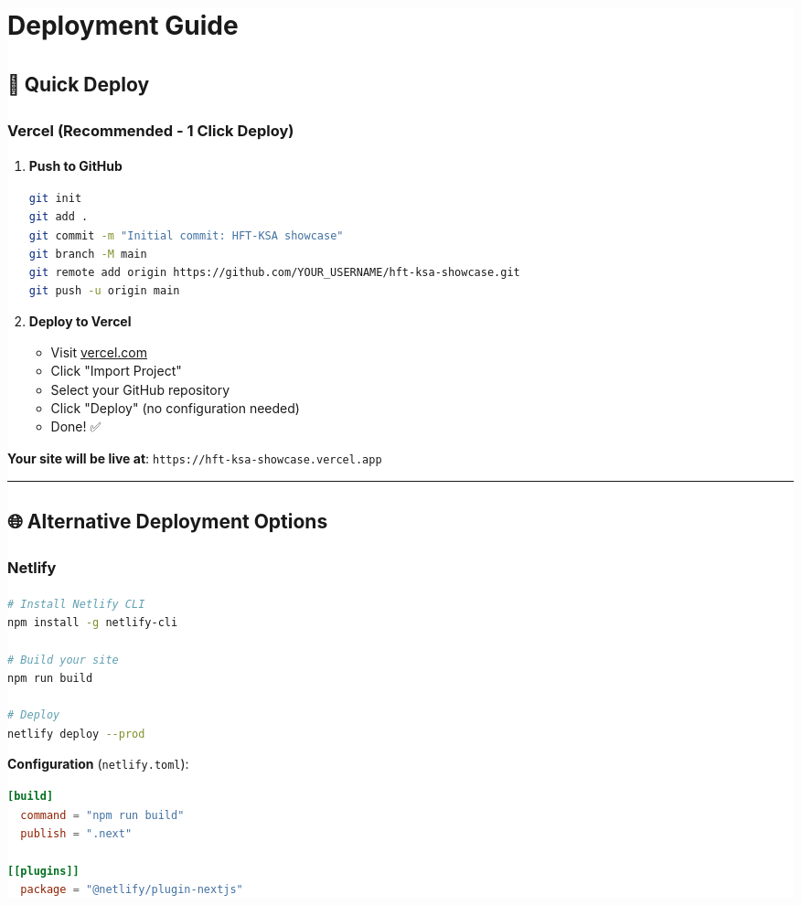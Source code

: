 # Deployment Guide

## 🚀 Quick Deploy

### Vercel (Recommended - 1 Click Deploy)

1. **Push to GitHub**
   ```bash
   git init
   git add .
   git commit -m "Initial commit: HFT-KSA showcase"
   git branch -M main
   git remote add origin https://github.com/YOUR_USERNAME/hft-ksa-showcase.git
   git push -u origin main
   ```

2. **Deploy to Vercel**
   - Visit [vercel.com](https://vercel.com)
   - Click "Import Project"
   - Select your GitHub repository
   - Click "Deploy" (no configuration needed)
   - Done! ✅

**Your site will be live at**: `https://hft-ksa-showcase.vercel.app`

---

## 🌐 Alternative Deployment Options

### Netlify

```bash
# Install Netlify CLI
npm install -g netlify-cli

# Build your site
npm run build

# Deploy
netlify deploy --prod
```

**Configuration** (`netlify.toml`):
```toml
[build]
  command = "npm run build"
  publish = ".next"

[[plugins]]
  package = "@netlify/plugin-nextjs"
```
